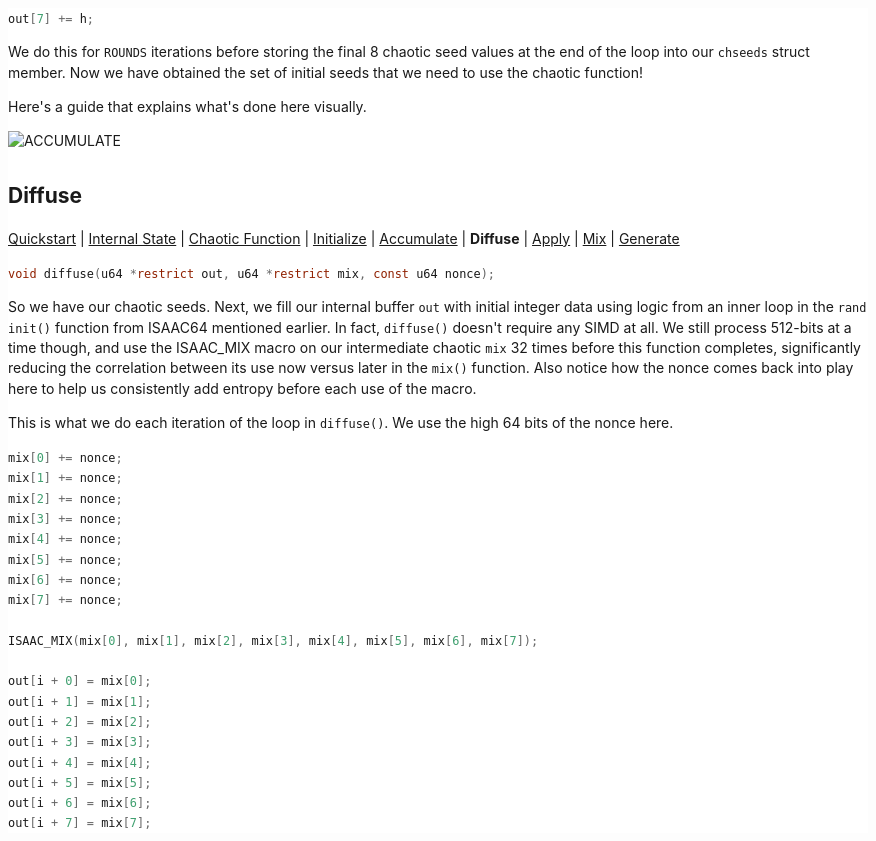 ```c
out[7] += h;
```

We do this for `ROUNDS` iterations before storing the final 8 chaotic seed values at the end of the loop into our `chseeds` struct member. Now we have obtained the set of initial seeds that we need to use the chaotic function!

Here's a guide that explains what's done here visually.

![ACCUMULATE](https://github.com/user-attachments/assets/e8ba50e3-1e15-4042-8bd5-dd5724fe2c28) <br/>

## <a id="diff"></a> Diffuse

[Quickstart](#quick) | 
[Internal State](#internal) | 
[Chaotic Function](#chaos) | 
[Initialize](#init) | 
[Accumulate](#acc) | 
**Diffuse** | 
[Apply](#apply) | 
[Mix](#mix) | 
[Generate](#gen)

```c
void diffuse(u64 *restrict out, u64 *restrict mix, const u64 nonce);
```

So we have our chaotic seeds. Next, we fill our internal buffer `out` with initial integer data using logic from an inner loop in the `randinit()` function from ISAAC64 mentioned earlier. In fact, `diffuse()` doesn't require any SIMD at all. We still process 512-bits at a time though, and use the ISAAC_MIX macro on our intermediate chaotic `mix` 32 times before this function completes, significantly reducing the correlation between its use now versus later in the `mix()` function. Also notice how the nonce comes back into play here to help us consistently add entropy before each use of the macro.

This is what we do each iteration of the loop in `diffuse()`. We use the high 64 bits of the nonce here.

```c
mix[0] += nonce;
mix[1] += nonce;
mix[2] += nonce;
mix[3] += nonce;
mix[4] += nonce;
mix[5] += nonce;
mix[6] += nonce;
mix[7] += nonce;

ISAAC_MIX(mix[0], mix[1], mix[2], mix[3], mix[4], mix[5], mix[6], mix[7]);

out[i + 0] = mix[0];
out[i + 1] = mix[1];
out[i + 2] = mix[2];
out[i + 3] = mix[3];
out[i + 4] = mix[4];
out[i + 5] = mix[5];
out[i + 6] = mix[6];
out[i + 7] = mix[7];
```
